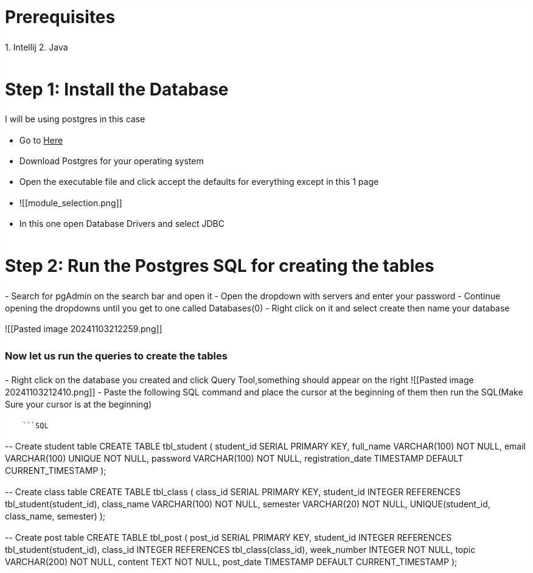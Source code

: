 
<h1>Prerequisites</h1>
1. Intellij
2. Java

<h1>Step 1: Install the Database</h1>
I will be using postgres in this case

- Go to  [Here](https://www.postgresql.org/download/)
- Download Postgres for your operating system
- Open the executable file and click accept the defaults for everything except in this 1 page
- ![[module_selection.png]]

 - In this one open Database Drivers and select JDBC
<h1>Step 2: Run the Postgres SQL for creating the tables</h1>
- Search for pgAdmin on the search bar and open it
- Open the dropdown with servers and enter your password
- Continue opening the dropdowns until you get to one called Databases(0)
- Right click on it and select create then name your database

![[Pasted image 20241103212259.png]]

 <h3>Now let us run the queries to create the tables</h3>
 - Right click on the database you created and click Query Tool,something should appear on the right
    ![[Pasted image 20241103212410.png]]
   - Paste the following SQL command and place the cursor at the beginning of them then run the SQL(Make Sure your cursor is at the beginning)

        ```SQL

-- Create student table
CREATE TABLE tbl_student (
                             student_id SERIAL PRIMARY KEY,
                             full_name VARCHAR(100) NOT NULL,
                             email VARCHAR(100) UNIQUE NOT NULL,
                             password VARCHAR(100) NOT NULL,
                             registration_date TIMESTAMP DEFAULT CURRENT_TIMESTAMP
);

-- Create class table
CREATE TABLE tbl_class (
                           class_id SERIAL PRIMARY KEY,
                           student_id INTEGER REFERENCES tbl_student(student_id),
                           class_name VARCHAR(100) NOT NULL,
                           semester VARCHAR(20) NOT NULL,
                           UNIQUE(student_id, class_name, semester)
);

-- Create post table
CREATE TABLE tbl_post (
                          post_id SERIAL PRIMARY KEY,
                          student_id INTEGER REFERENCES tbl_student(student_id),
                          class_id INTEGER REFERENCES tbl_class(class_id),
                          week_number INTEGER NOT NULL,
                          topic VARCHAR(200) NOT NULL,
                          content TEXT NOT NULL,
                          post_date TIMESTAMP DEFAULT CURRENT_TIMESTAMP
);
